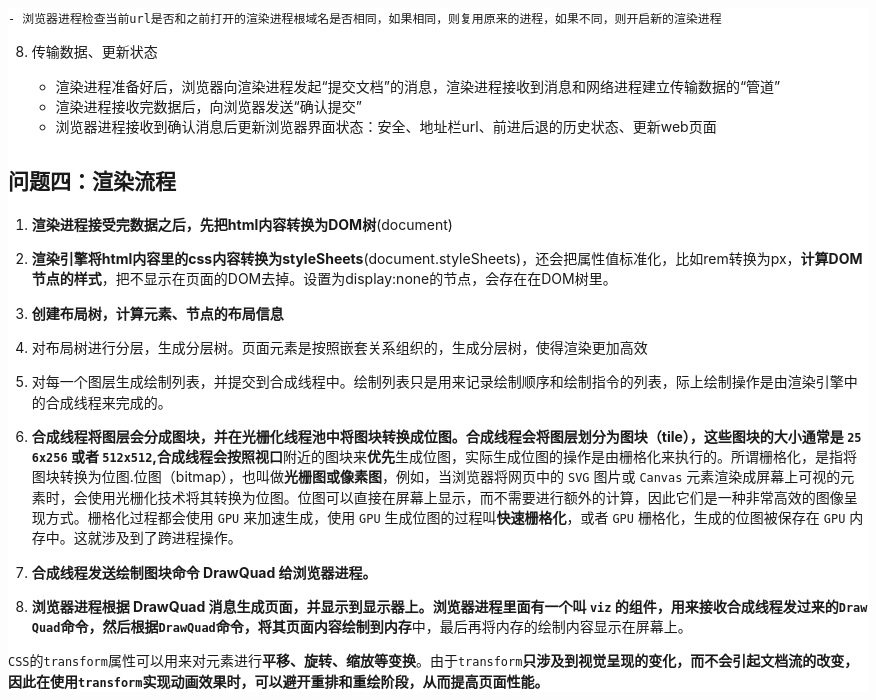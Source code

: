     - 浏览器进程检查当前url是否和之前打开的渲染进程根域名是否相同，如果相同，则复用原来的进程，如果不同，则开启新的渲染进程
8. 传输数据、更新状态
    
    - 渲染进程准备好后，浏览器向渲染进程发起“提交文档”的消息，渲染进程接收到消息和网络进程建立传输数据的“管道”
    - 渲染进程接收完数据后，向浏览器发送“确认提交”
    - 浏览器进程接收到确认消息后更新浏览器界面状态：安全、地址栏url、前进后退的历史状态、更新web页面

## 问题四：渲染流程

1. **渲染进程接受完数据之后，先把html内容转换为DOM树**(document)
    
2. **渲染引擎将html内容里的css内容转换为styleSheets**(document.styleSheets)，还会把属性值标准化，比如rem转换为px，**计算DOM节点的样式**，把不显示在页面的DOM去掉。设置为display:none的节点，会存在在DOM树里。
    
3. **创建布局树，计算元素、节点的布局信息**
    
4. 对布局树进行分层，生成分层树。页面元素是按照嵌套关系组织的，生成分层树，使得渲染更加高效
    
5. 对每一个图层生成绘制列表，并提交到合成线程中。绘制列表只是用来记录绘制顺序和绘制指令的列表，际上绘制操作是由渲染引擎中的合成线程来完成的。
    
6. **合成线程将图层会分成图块，并在光栅化线程池中将图块转换成位图。**合成线程会将图层划分为图块（tile），这些图块的大小通常是 `256x256` 或者 `512x512`,合成线程会按照**视口**附近的图块来**优先**生成位图，实际生成位图的操作是由栅格化来执行的。所谓栅格化，是指将图块转换为位图.位图（bitmap），也叫做**光栅图或像素图**，例如，当浏览器将网页中的 `SVG` 图片或 `Canvas` 元素渲染成屏幕上可视的元素时，会使用光栅化技术将其转换为位图。位图可以直接在屏幕上显示，而不需要进行额外的计算，因此它们是一种非常高效的图像呈现方式。栅格化过程都会使用 `GPU` 来加速生成，使用 `GPU` 生成位图的过程叫**快速栅格化**，或者 `GPU` 栅格化，生成的位图被保存在 `GPU` 内存中。这就涉及到了跨进程操作。
    
7. **合成线程发送绘制图块命令 DrawQuad 给浏览器进程。**
    
8. **浏览器进程根据 DrawQuad 消息生成页面，并显示到显示器上。**浏览器进程里面有一个叫 `viz` 的组件，用来接收合成线程发过来的`DrawQuad`命令，然后根据`DrawQuad`命令，将其页面内容绘制到**内存**中，最后再将内存的绘制内容显示在屏幕上。
    

`CSS`的`transform`属性可以用来对元素进行**平移、旋转、缩放等变换**。由于`transform`**只涉及到视觉呈现的变化，而不会引起文档流的改变，因此在使用`transform`实现动画效果时，可以避开重排和重绘阶段，从而提高页面性能。**
